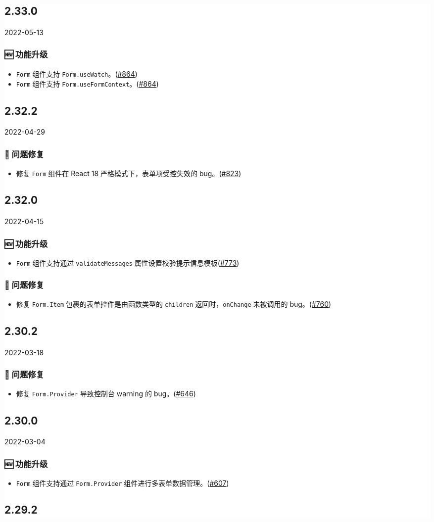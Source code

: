 ## 2.33.0

2022-05-13

### 🆕 功能升级

- `Form` 组件支持 `Form.useWatch`。([#864](https://github.com/arco-design/arco-design/pull/864))
- `Form` 组件支持 `Form.useFormContext`。([#864](https://github.com/arco-design/arco-design/pull/864))

## 2.32.2

2022-04-29

### 🐛 问题修复

- 修复 `Form` 组件在 React 18 严格模式下，表单项受控失效的 bug。([#823](https://github.com/arco-design/arco-design/pull/823))

## 2.32.0

2022-04-15

### 🆕 功能升级

- `Form`  组件支持通过 `validateMessages` 属性设置校验提示信息模板([#773](https://github.com/arco-design/arco-design/pull/773))

### 🐛 问题修复

- 修复 `Form.Item` 包裹的表单控件是由函数类型的 `children` 返回时，`onChange` 未被调用的 bug。([#760](https://github.com/arco-design/arco-design/pull/760))

## 2.30.2

2022-03-18

### 🐛 问题修复

- 修复 `Form.Provider` 导致控制台 warning 的 bug。([#646](https://github.com/arco-design/arco-design/pull/646))

## 2.30.0

2022-03-04

### 🆕 功能升级

- `Form` 组件支持通过 `Form.Provider` 组件进行多表单数据管理。([#607](https://github.com/arco-design/arco-design/pull/607))

## 2.29.2
